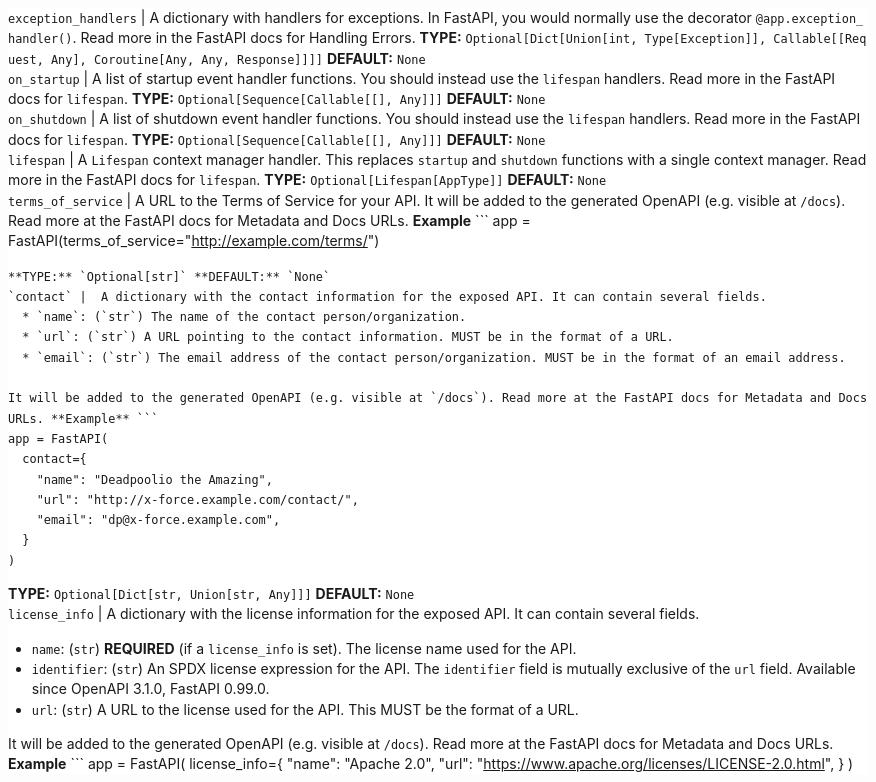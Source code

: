 `exception_handlers` |  A dictionary with handlers for exceptions. In FastAPI, you would normally use the decorator `@app.exception_handler()`. Read more in the FastAPI docs for Handling Errors. **TYPE:** `Optional[Dict[Union[int, Type[Exception]], Callable[[Request, Any], Coroutine[Any, Any, Response]]]]` **DEFAULT:** `None`  
`on_startup` |  A list of startup event handler functions. You should instead use the `lifespan` handlers. Read more in the FastAPI docs for `lifespan`. **TYPE:** `Optional[Sequence[Callable[[], Any]]]` **DEFAULT:** `None`  
`on_shutdown` |  A list of shutdown event handler functions. You should instead use the `lifespan` handlers. Read more in the FastAPI docs for `lifespan`. **TYPE:** `Optional[Sequence[Callable[[], Any]]]` **DEFAULT:** `None`  
`lifespan` |  A `Lifespan` context manager handler. This replaces `startup` and `shutdown` functions with a single context manager. Read more in the FastAPI docs for `lifespan`. **TYPE:** `Optional[Lifespan[AppType]]` **DEFAULT:** `None`  
`terms_of_service` |  A URL to the Terms of Service for your API. It will be added to the generated OpenAPI (e.g. visible at `/docs`). Read more at the FastAPI docs for Metadata and Docs URLs. **Example** ```
app = FastAPI(terms_of_service="http://example.com/terms/")

```
**TYPE:** `Optional[str]` **DEFAULT:** `None`  
`contact` |  A dictionary with the contact information for the exposed API. It can contain several fields.
  * `name`: (`str`) The name of the contact person/organization.
  * `url`: (`str`) A URL pointing to the contact information. MUST be in the format of a URL.
  * `email`: (`str`) The email address of the contact person/organization. MUST be in the format of an email address.

It will be added to the generated OpenAPI (e.g. visible at `/docs`). Read more at the FastAPI docs for Metadata and Docs URLs. **Example** ```
app = FastAPI(
  contact={
    "name": "Deadpoolio the Amazing",
    "url": "http://x-force.example.com/contact/",
    "email": "dp@x-force.example.com",
  }
)

```
**TYPE:** `Optional[Dict[str, Union[str, Any]]]` **DEFAULT:** `None`  
`license_info` |  A dictionary with the license information for the exposed API. It can contain several fields.
  * `name`: (`str`) **REQUIRED** (if a `license_info` is set). The license name used for the API.
  * `identifier`: (`str`) An SPDX license expression for the API. The `identifier` field is mutually exclusive of the `url` field. Available since OpenAPI 3.1.0, FastAPI 0.99.0.
  * `url`: (`str`) A URL to the license used for the API. This MUST be the format of a URL.

It will be added to the generated OpenAPI (e.g. visible at `/docs`). Read more at the FastAPI docs for Metadata and Docs URLs. **Example** ```
app = FastAPI(
  license_info={
    "name": "Apache 2.0",
    "url": "https://www.apache.org/licenses/LICENSE-2.0.html",
  }
)
